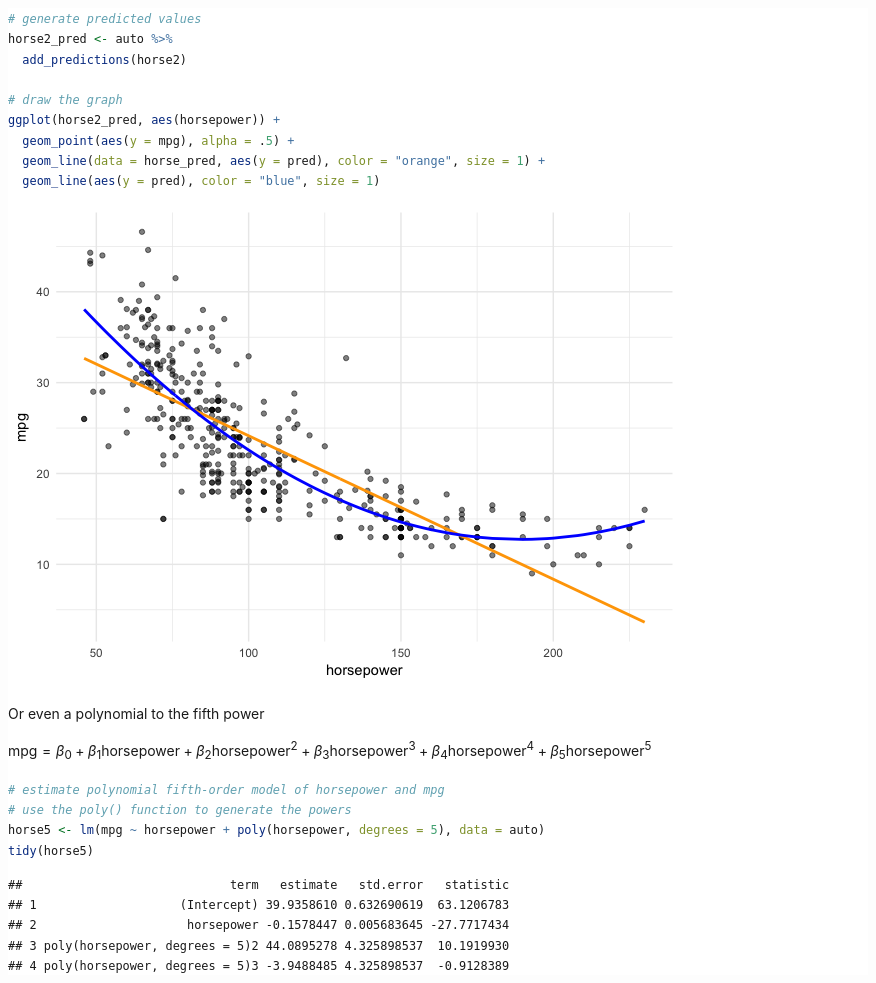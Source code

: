 ``` r
# generate predicted values
horse2_pred <- auto %>%
  add_predictions(horse2)

# draw the graph
ggplot(horse2_pred, aes(horsepower)) +
  geom_point(aes(y = mpg), alpha = .5) +
  geom_line(data = horse_pred, aes(y = pred), color = "orange", size = 1) +
  geom_line(aes(y = pred), color = "blue", size = 1)
```

![](linear_regression_files/figure-markdown_github/auto2-1.png)

Or even a polynomial to the fifth power

mpg = *β*<sub>0</sub> + *β*<sub>1</sub>horsepower + *β*<sub>2</sub>horsepower<sup>2</sup> + *β*<sub>3</sub>horsepower<sup>3</sup> + *β*<sub>4</sub>horsepower<sup>4</sup> + *β*<sub>5</sub>horsepower<sup>5</sup>

``` r
# estimate polynomial fifth-order model of horsepower and mpg
# use the poly() function to generate the powers
horse5 <- lm(mpg ~ horsepower + poly(horsepower, degrees = 5), data = auto)
tidy(horse5)
```

    ##                             term   estimate   std.error   statistic
    ## 1                    (Intercept) 39.9358610 0.632690619  63.1206783
    ## 2                     horsepower -0.1578447 0.005683645 -27.7717434
    ## 3 poly(horsepower, degrees = 5)2 44.0895278 4.325898537  10.1919930
    ## 4 poly(horsepower, degrees = 5)3 -3.9488485 4.325898537  -0.9128389